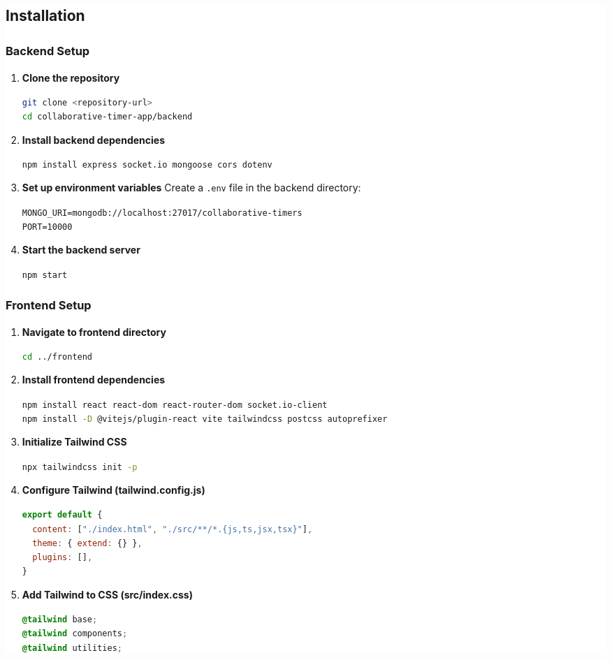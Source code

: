 ## Installation

### Backend Setup

1. **Clone the repository**
   ```bash
   git clone <repository-url>
   cd collaborative-timer-app/backend
   ```

2. **Install backend dependencies**
   ```bash
   npm install express socket.io mongoose cors dotenv
   ```

3. **Set up environment variables**
   Create a `.env` file in the backend directory:
   ```env
   MONGO_URI=mongodb://localhost:27017/collaborative-timers
   PORT=10000
   ```

4. **Start the backend server**
   ```bash
   npm start
   ```

### Frontend Setup

1. **Navigate to frontend directory**
   ```bash
   cd ../frontend
   ```

2. **Install frontend dependencies**
   ```bash
   npm install react react-dom react-router-dom socket.io-client
   npm install -D @vitejs/plugin-react vite tailwindcss postcss autoprefixer
   ```

3. **Initialize Tailwind CSS**
   ```bash
   npx tailwindcss init -p
   ```

4. **Configure Tailwind (tailwind.config.js)**
   ```javascript
   export default {
     content: ["./index.html", "./src/**/*.{js,ts,jsx,tsx}"],
     theme: { extend: {} },
     plugins: [],
   }
   ```

5. **Add Tailwind to CSS (src/index.css)**
   ```css
   @tailwind base;
   @tailwind components;
   @tailwind utilities;
   ```
